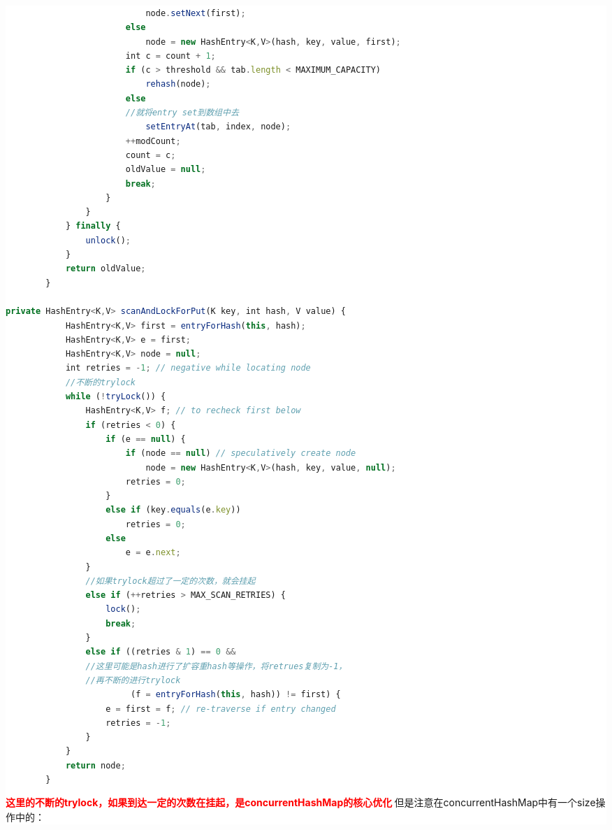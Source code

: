 ```js
                            node.setNext(first);
                        else
                            node = new HashEntry<K,V>(hash, key, value, first);
                        int c = count + 1;
                        if (c > threshold && tab.length < MAXIMUM_CAPACITY)
                            rehash(node);
                        else
                        //就将entry set到数组中去
                            setEntryAt(tab, index, node);
                        ++modCount;
                        count = c;
                        oldValue = null;
                        break;
                    }
                }
            } finally {
                unlock();
            }
            return oldValue;
        }

private HashEntry<K,V> scanAndLockForPut(K key, int hash, V value) {
            HashEntry<K,V> first = entryForHash(this, hash);
            HashEntry<K,V> e = first;
            HashEntry<K,V> node = null;
            int retries = -1; // negative while locating node
            //不断的trylock
            while (!tryLock()) {
                HashEntry<K,V> f; // to recheck first below
                if (retries < 0) {
                    if (e == null) {
                        if (node == null) // speculatively create node
                            node = new HashEntry<K,V>(hash, key, value, null);
                        retries = 0;
                    }
                    else if (key.equals(e.key))
                        retries = 0;
                    else
                        e = e.next;
                }
                //如果trylock超过了一定的次数，就会挂起
                else if (++retries > MAX_SCAN_RETRIES) {
                    lock();
                    break;
                }
                else if ((retries & 1) == 0 &&
                //这里可能是hash进行了扩容重hash等操作，将retrues复制为-1，
                //再不断的进行trylock
                         (f = entryForHash(this, hash)) != first) {
                    e = first = f; // re-traverse if entry changed
                    retries = -1;
                }
            }
            return node;
        }

```
 **<font color="red"> 这里的不断的trylock，如果到达一定的次数在挂起，是concurrentHashMap的核心优化   </font>**
 但是注意在concurrentHashMap中有一个size操作中的：
 